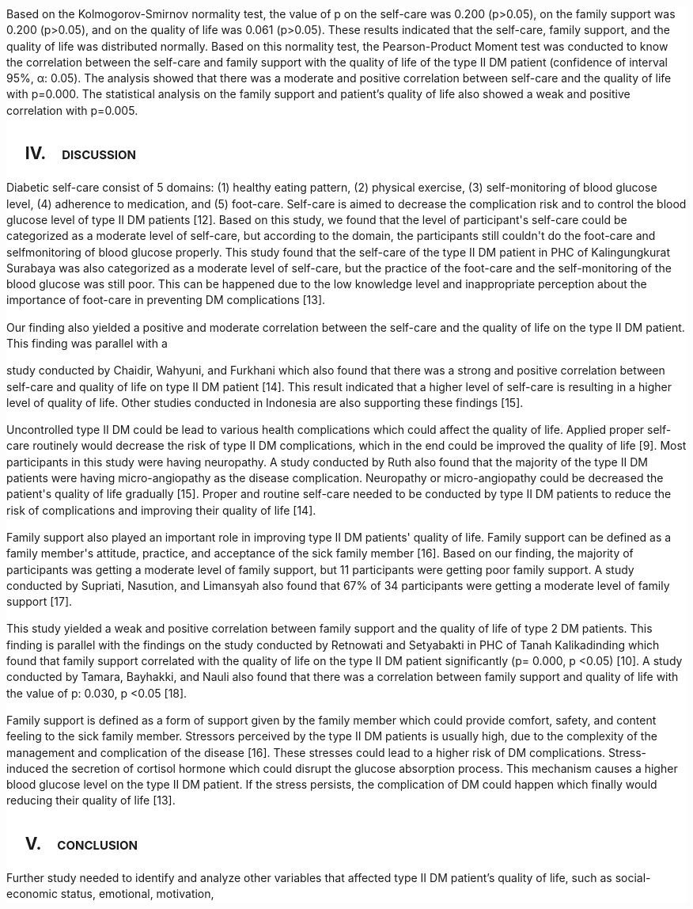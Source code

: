 <p><span class="font1">Based on the Kolmogorov-Smirnov normality test, the value of p on the self-care was 0.200 (p&gt;0.05), on the family support was 0.200 (p&gt;0.05), and on the quality of life was 0.061 (p&gt;0.05). These results indicated that the self-care, family support, and the quality of life was distributed normally. Based on this normality test, the Pearson-Product Moment test was conducted to know the correlation between the self-care and family support with the quality of life of the type II DM patient (confidence of interval 95%, α: 0.05). The analysis showed that there was a moderate and positive correlation between self-care and the quality of life with p=0.000. The statistical analysis on the family support and patient’s quality of life also showed a weak and positive correlation with p=0.005.</span></p>
<ul style="list-style:none;"><li>
<h2><a name="bookmark8"></a><span class="font1"><a name="bookmark9"></a>IV.</span><span class="font1" style="font-variant:small-caps;"> &nbsp;&nbsp;&nbsp;discussion</span></h2></li></ul>
<p><span class="font1">Diabetic self-care consist of 5 domains: (1) healthy eating pattern, (2) physical exercise, (3) self-monitoring of blood glucose level, (4) adherence to medication, and (5) foot-care. Self-care is aimed to decrease the complication risk and to control the blood glucose level of type II DM patients [12]. Based on this study, we found that the level of participant's self-care could be categorized as a moderate level of self-care, but according to the domain, the participants still couldn't do the foot-care and selfmonitoring of blood glucose properly. This study found that the self-care of the type II DM patient in PHC of Kalingungkurat Surabaya was also categorized as a moderate level of self-care, but the practice of the foot-care and the self-monitoring of the blood glucose was still poor. This can be happened due to the low knowledge level and inappropriate perception about the importance of foot-care in preventing DM complications [13].</span></p>
<p><span class="font1">Our finding also yielded a positive and moderate correlation between the self-care and the quality of life on the type II DM patient. This finding was parallel with a</span></p>
<p><span class="font1">study conducted by Chaidir, Wahyuni, and Furkhani which also found that there was a strong and positive correlation between self-care and quality of life on type II DM patient [14]. This result indicated that a higher level of self-care is resulting in a higher level of quality of life. Other studies conducted in Indonesia are also supporting these findings [15].</span></p>
<p><span class="font1">Uncontrolled type II DM could be lead to various health complications which could affect the quality of life. Applied proper self-care routinely would decrease the risk of type II DM complications, which in the end could be improved the quality of life [9]. Most participants in this study were having neuropathy. A study conducted by Ruth also found that the majority of the type II DM patients were having micro-angiopathy as the disease complication. Neuropathy or micro-angiopathy could be decreased the patient's quality of life gradually [15]. Proper and routine self-care needed to be conducted by type II DM patients to reduce the risk of complications and improving their quality of life [14].</span></p>
<p><span class="font1">Family support also played an important role in improving type II DM patients' quality of life. Family support can be defined as a family member's attitude, practice, and acceptance of the sick family member [16]. Based on our finding, the majority of participants was getting a moderate level of family support, but 11 participants were getting poor family support. A study conducted by Supriati, Nasution, and Limansyah also found that 67% of 34 participants were getting a moderate level of family support [17].</span></p>
<p><span class="font1">This study yielded a weak and positive correlation between family support and the quality of life of type 2 DM patients. This finding is parallel with the findings on the study conducted by Retnowati and Setyabakti in PHC of Tanah Kalikadinding which found that family support correlated with the quality of life on the type II DM patient significantly (p= 0.000, p &lt;0.05) [10]. A study conducted by Tamara, Bayhakki, and Nauli also found that there was a correlation between family support and quality of life with the value of p: 0.030, p &lt;0.05 [18].</span></p>
<p><span class="font1">Family support is defined as a form of support given by the family member which could provide comfort, safety, and content feeling to the sick family member. Stressors perceived by the type II DM patients is usually high, due to the complexity of the management and complication of the disease [16]. These stresses could lead to a higher risk of DM complications. Stress-induced the secretion of cortisol hormone which could disrupt the glucose absorption process. This mechanism causes a higher blood glucose level on the type II DM patient. If the stress persists, the complication of DM could happen which finally would reducing their quality of life [13].</span></p>
<ul style="list-style:none;"><li>
<h2><a name="bookmark10"></a><span class="font1"><a name="bookmark11"></a>V.</span><span class="font1" style="font-variant:small-caps;"> &nbsp;&nbsp;&nbsp;conclusion</span></h2></li></ul>
<p><span class="font1">Further study needed to identify and analyze other variables that affected type II DM patient’s quality of life, such as social-economic status, emotional, motivation,</span></p>